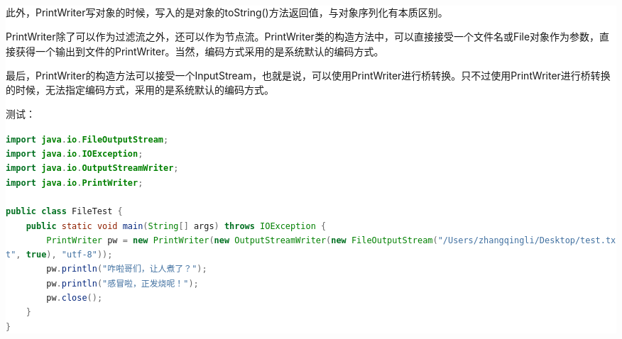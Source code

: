 此外，PrintWriter写对象的时候，写入的是对象的toString()方法返回值，与对象序列化有本质区别。<br>

PrintWriter除了可以作为过滤流之外，还可以作为节点流。PrintWriter类的构造方法中，可以直接接受一个文件名或File对象作为参数，直接获得一个输出到文件的PrintWriter。当然，编码方式采用的是系统默认的编码方式。<br>

最后，PrintWriter的构造方法可以接受一个InputStream，也就是说，可以使用PrintWriter进行桥转换。只不过使用PrintWriter进行桥转换的时候，无法指定编码方式，采用的是系统默认的编码方式。<br>

测试：<br>

```java
import java.io.FileOutputStream;
import java.io.IOException;
import java.io.OutputStreamWriter;
import java.io.PrintWriter;

public class FileTest {
	public static void main(String[] args) throws IOException {
		PrintWriter pw = new PrintWriter(new OutputStreamWriter(new FileOutputStream("/Users/zhangqingli/Desktop/test.txt", true), "utf-8"));
		pw.println("咋啦哥们，让人煮了？");
		pw.println("感冒啦，正发烧呢！");
		pw.close();
	}
}
```











